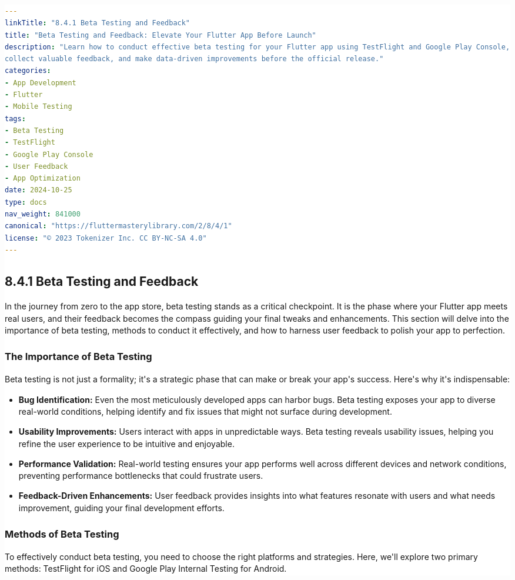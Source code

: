 ```yaml
---
linkTitle: "8.4.1 Beta Testing and Feedback"
title: "Beta Testing and Feedback: Elevate Your Flutter App Before Launch"
description: "Learn how to conduct effective beta testing for your Flutter app using TestFlight and Google Play Console, collect valuable feedback, and make data-driven improvements before the official release."
categories:
- App Development
- Flutter
- Mobile Testing
tags:
- Beta Testing
- TestFlight
- Google Play Console
- User Feedback
- App Optimization
date: 2024-10-25
type: docs
nav_weight: 841000
canonical: "https://fluttermasterylibrary.com/2/8/4/1"
license: "© 2023 Tokenizer Inc. CC BY-NC-SA 4.0"
---
```


## 8.4.1 Beta Testing and Feedback

In the journey from zero to the app store, beta testing stands as a critical checkpoint. It is the phase where your Flutter app meets real users, and their feedback becomes the compass guiding your final tweaks and enhancements. This section will delve into the importance of beta testing, methods to conduct it effectively, and how to harness user feedback to polish your app to perfection.

### The Importance of Beta Testing

Beta testing is not just a formality; it's a strategic phase that can make or break your app's success. Here's why it's indispensable:

- **Bug Identification:** Even the most meticulously developed apps can harbor bugs. Beta testing exposes your app to diverse real-world conditions, helping identify and fix issues that might not surface during development.
  
- **Usability Improvements:** Users interact with apps in unpredictable ways. Beta testing reveals usability issues, helping you refine the user experience to be intuitive and enjoyable.

- **Performance Validation:** Real-world testing ensures your app performs well across different devices and network conditions, preventing performance bottlenecks that could frustrate users.

- **Feedback-Driven Enhancements:** User feedback provides insights into what features resonate with users and what needs improvement, guiding your final development efforts.

### Methods of Beta Testing

To effectively conduct beta testing, you need to choose the right platforms and strategies. Here, we'll explore two primary methods: TestFlight for iOS and Google Play Internal Testing for Android.
